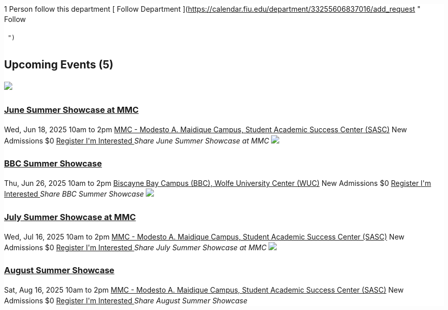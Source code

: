 
1 Person  follow this department
[ Follow Department ](https://calendar.fiu.edu/department/33255606837016/add_request "
      Follow
      
     ")
## Upcoming Events (5)
[ ![](https://localist-images.azureedge.net/photos/624058/card/6f3567bdf86c604e2edfd1647e49fb40d47088d6.jpg) ](https://calendar.fiu.edu/event/june-summer-showcase-at-mmc)
### [June Summer Showcase at MMC](https://calendar.fiu.edu/event/june-summer-showcase-at-mmc)
Wed, Jun 18, 2025 10am to 2pm 
[ MMC - Modesto A. Maidique Campus, Student Academic Success Center (SASC)](https://calendar.fiu.edu/mmc)
New Admissions
$0
[ Register ](https://go.fiu.edu/JuneShowcase) [ I'm Interested ](https://calendar.fiu.edu/event/49649519705033/confirm?instance_id=49649519707082&return=https%3A%2F%2Fcalendar.fiu.edu%2Fdepartment%2Fadmissions)
_Share June Summer Showcase at MMC_
[ ![](https://localist-images.azureedge.net/photos/624058/card/6f3567bdf86c604e2edfd1647e49fb40d47088d6.jpg) ](https://calendar.fiu.edu/event/bbc-summer-showcase)
### [BBC Summer Showcase](https://calendar.fiu.edu/event/bbc-summer-showcase)
Thu, Jun 26, 2025 10am to 2pm 
[ Biscayne Bay Campus (BBC), Wolfe University Center (WUC)](https://calendar.fiu.edu/event/bbc-summer-showcase)
New Admissions
$0
[ Register ](https://go.fiu.edu/BBCShowcase) [ I'm Interested ](https://calendar.fiu.edu/event/49647670726225/confirm?instance_id=49647670729298&return=https%3A%2F%2Fcalendar.fiu.edu%2Fdepartment%2Fadmissions)
_Share BBC Summer Showcase_
[ ![](https://localist-images.azureedge.net/photos/624058/card/6f3567bdf86c604e2edfd1647e49fb40d47088d6.jpg) ](https://calendar.fiu.edu/event/july-summer-showcase-at-mmc)
### [July Summer Showcase at MMC](https://calendar.fiu.edu/event/july-summer-showcase-at-mmc)
Wed, Jul 16, 2025 10am to 2pm 
[ MMC - Modesto A. Maidique Campus, Student Academic Success Center (SASC)](https://calendar.fiu.edu/mmc)
New Admissions
$0
[ Register ](https://go.fiu.edu/JulyShowcase) [ I'm Interested ](https://calendar.fiu.edu/event/49649683528938/confirm?instance_id=49649683529963&return=https%3A%2F%2Fcalendar.fiu.edu%2Fdepartment%2Fadmissions)
_Share July Summer Showcase at MMC_
[ ![](https://localist-images.azureedge.net/photos/624058/card/6f3567bdf86c604e2edfd1647e49fb40d47088d6.jpg) ](https://calendar.fiu.edu/event/august-summer-showcase)
### [August Summer Showcase](https://calendar.fiu.edu/event/august-summer-showcase)
Sat, Aug 16, 2025 10am to 2pm 
[ MMC - Modesto A. Maidique Campus, Student Academic Success Center (SASC)](https://calendar.fiu.edu/mmc)
New Admissions
$0
[ Register ](https://go.fiu.edu/AugustShowcase) [ I'm Interested ](https://calendar.fiu.edu/event/49649778653447/confirm?instance_id=49649778654472&return=https%3A%2F%2Fcalendar.fiu.edu%2Fdepartment%2Fadmissions)
_Share August Summer Showcase_